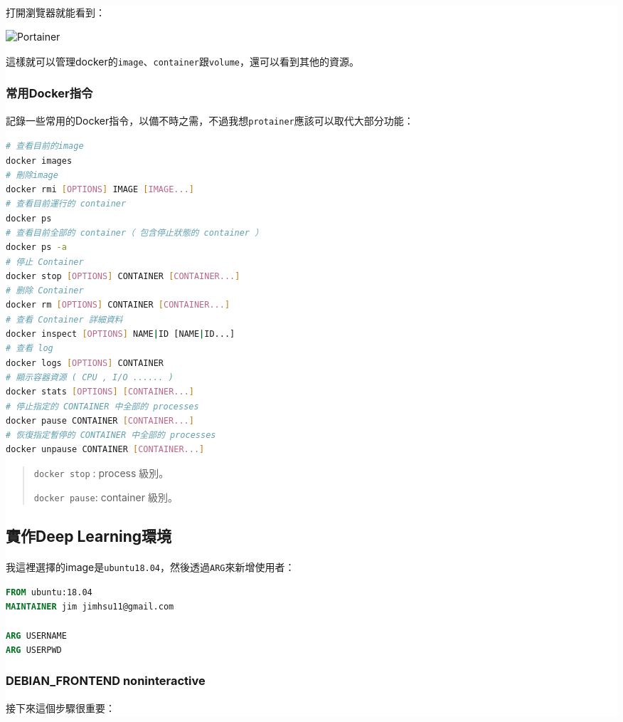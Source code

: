 打開瀏覽器就能看到：

![Portainer](portainer.png)

這樣就可以管理docker的`image`、`container`跟`volume`，還可以看到其他的資源。

### 常用Docker指令

記錄一些常用的Docker指令，以備不時之需，不過我想`protainer`應該可以取代大部分功能：

```bash
# 查看目前的image
docker images
# 刪除image
docker rmi [OPTIONS] IMAGE [IMAGE...]
# 查看目前運行的 container
docker ps
# 查看目前全部的 container（ 包含停止狀態的 container ）
docker ps -a
# 停止 Container
docker stop [OPTIONS] CONTAINER [CONTAINER...]
# 删除 Container
docker rm [OPTIONS] CONTAINER [CONTAINER...]
# 查看 Container 詳細資料
docker inspect [OPTIONS] NAME|ID [NAME|ID...]
# 查看 log
docker logs [OPTIONS] CONTAINER
# 顯示容器資源 ( CPU , I/O ...... )
docker stats [OPTIONS] [CONTAINER...]
# 停止指定的 CONTAINER 中全部的 processes
docker pause CONTAINER [CONTAINER...]
# 恢復指定暫停的 CONTAINER 中全部的 processes
docker unpause CONTAINER [CONTAINER...]
```

> `docker stop` : process 級別。
>
> `docker pause`: container 級別。

## 實作Deep Learning環境

我這裡選擇的image是`ubuntu18.04`，然後透過`ARG`來新增使用者：

```dockerfile
FROM ubuntu:18.04
MAINTAINER jim jimhsu11@gmail.com

ARG USERNAME
ARG USERPWD
```

### DEBIAN_FRONTEND noninteractive

接下來這個步驟很重要：
